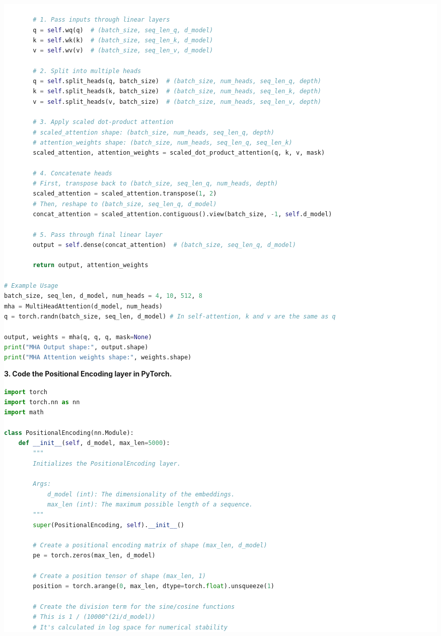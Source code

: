 ```python

        # 1. Pass inputs through linear layers
        q = self.wq(q)  # (batch_size, seq_len_q, d_model)
        k = self.wk(k)  # (batch_size, seq_len_k, d_model)
        v = self.wv(v)  # (batch_size, seq_len_v, d_model)

        # 2. Split into multiple heads
        q = self.split_heads(q, batch_size)  # (batch_size, num_heads, seq_len_q, depth)
        k = self.split_heads(k, batch_size)  # (batch_size, num_heads, seq_len_k, depth)
        v = self.split_heads(v, batch_size)  # (batch_size, num_heads, seq_len_v, depth)

        # 3. Apply scaled dot-product attention
        # scaled_attention shape: (batch_size, num_heads, seq_len_q, depth)
        # attention_weights shape: (batch_size, num_heads, seq_len_q, seq_len_k)
        scaled_attention, attention_weights = scaled_dot_product_attention(q, k, v, mask)

        # 4. Concatenate heads
        # First, transpose back to (batch_size, seq_len_q, num_heads, depth)
        scaled_attention = scaled_attention.transpose(1, 2)
        # Then, reshape to (batch_size, seq_len_q, d_model)
        concat_attention = scaled_attention.contiguous().view(batch_size, -1, self.d_model)

        # 5. Pass through final linear layer
        output = self.dense(concat_attention)  # (batch_size, seq_len_q, d_model)

        return output, attention_weights

# Example Usage
batch_size, seq_len, d_model, num_heads = 4, 10, 512, 8
mha = MultiHeadAttention(d_model, num_heads)
q = torch.randn(batch_size, seq_len, d_model) # In self-attention, k and v are the same as q

output, weights = mha(q, q, q, mask=None)
print("MHA Output shape:", output.shape)
print("MHA Attention weights shape:", weights.shape)
```

**3. Code the Positional Encoding layer in PyTorch.**

```python
import torch
import torch.nn as nn
import math

class PositionalEncoding(nn.Module):
    def __init__(self, d_model, max_len=5000):
        """
        Initializes the PositionalEncoding layer.

        Args:
            d_model (int): The dimensionality of the embeddings.
            max_len (int): The maximum possible length of a sequence.
        """
        super(PositionalEncoding, self).__init__()

        # Create a positional encoding matrix of shape (max_len, d_model)
        pe = torch.zeros(max_len, d_model)

        # Create a position tensor of shape (max_len, 1)
        position = torch.arange(0, max_len, dtype=torch.float).unsqueeze(1)

        # Create the division term for the sine/cosine functions
        # This is 1 / (10000^(2i/d_model))
        # It's calculated in log space for numerical stability
```